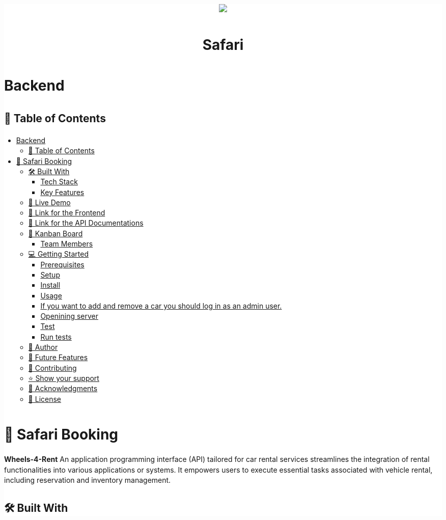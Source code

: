 <a name="readme-top"></a>

<div align="center">
<img  src='./app/assets/images/9296454.gif' width="40%">
  <h1><b>Safari</b></h1>

</div>

# Backend



## 📗 Table of Contents

- [Backend](#backend)
  - [📗 Table of Contents](#-table-of-contents)
- [📖 Safari Booking ](#-safari-booking-)
  - [🛠 Built With ](#-built-with-)
    - [Tech Stack ](#tech-stack-)
    - [Key Features ](#key-features-)
  - [🚀 Live Demo](#-live-demo)
  - [🔗 Link for the Frontend ](#-link-for-the-frontend-)
  - [🔗 Link for the API Documentations ](#-link-for-the-api-documentations-)
  - [🔗 Kanban Board ](#-kanban-board-)
    - [Team Members](#team-members)
  - [💻 Getting Started ](#-getting-started-)
    - [Prerequisites](#prerequisites)
    - [Setup](#setup)
    - [Install](#install)
    - [Usage](#usage)
    - [If you want to add and remove a car you should log in as an admin user.](#if-you-want-to-add-and-remove-a-car-you-should-log-in-as-an-admin-user)
    - [Openining server](#openining-server)
    - [Test](#test)
    - [Run tests](#run-tests)
  - [👥 Author ](#-author-)
  - [🔭 Future Features ](#-future-features-)
  - [🤝 Contributing ](#-contributing-)
  - [⭐️ Show your support ](#️-show-your-support-)
  - [🙏 Acknowledgments ](#-acknowledgments-)
  - [📝 License ](#-license-)



# 📖 Safari Booking <a name="about-project"></a>

**Wheels-4-Rent** An application programming interface (API) tailored for car rental services streamlines the integration of rental functionalities into various applications or systems. It empowers users to execute essential tasks associated with vehicle rental, including reservation and inventory management.
## 🛠 Built With <a name="built-with"></a>
